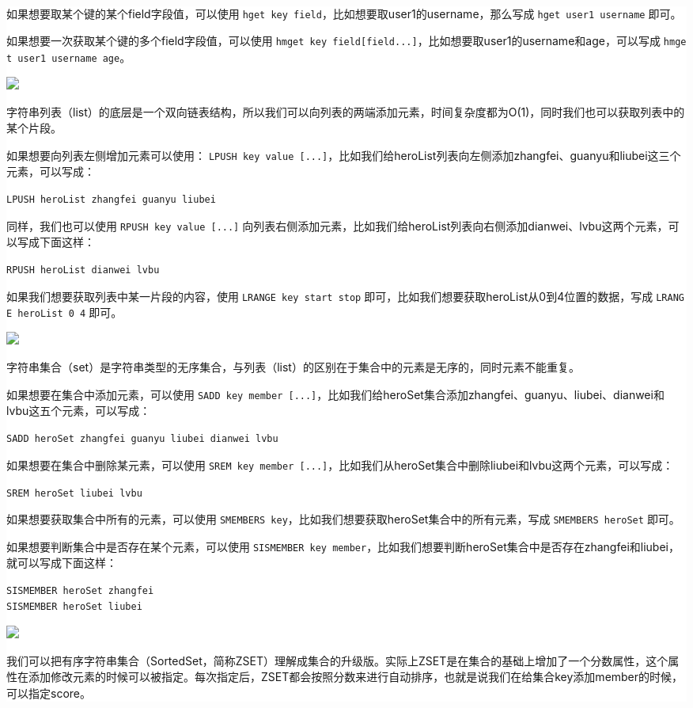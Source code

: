 如果想要取某个键的某个field字段值，可以使用 `hget key field`，比如想要取user1的username，那么写成 `hget user1 username` 即可。

如果想要一次获取某个键的多个field字段值，可以使用 `hmget key field[field...]`，比如想要取user1的username和age，可以写成 `hmget user1 username age`。

![](https://static001.geekbang.org/resource/image/4a/3c/4aac95f8536f67f97f1c913a3633aa3c.png?wh=1122*306)

字符串列表（list）的底层是一个双向链表结构，所以我们可以向列表的两端添加元素，时间复杂度都为O(1)，同时我们也可以获取列表中的某个片段。

如果想要向列表左侧增加元素可以使用： `LPUSH key value [...]`，比如我们给heroList列表向左侧添加zhangfei、guanyu和liubei这三个元素，可以写成：

```
LPUSH heroList zhangfei guanyu liubei

```

同样，我们也可以使用 `RPUSH key value [...]` 向列表右侧添加元素，比如我们给heroList列表向右侧添加dianwei、lvbu这两个元素，可以写成下面这样：

```
RPUSH heroList dianwei lvbu

```

如果我们想要获取列表中某一片段的内容，使用 `LRANGE key start stop` 即可，比如我们想要获取heroList从0到4位置的数据，写成 `LRANGE heroList 0 4` 即可。

![](https://static001.geekbang.org/resource/image/d8/26/d87d2a6b0f858b0a5c88aa4417707a26.png?wh=1366*506)

字符串集合（set）是字符串类型的无序集合，与列表（list）的区别在于集合中的元素是无序的，同时元素不能重复。

如果想要在集合中添加元素，可以使用 `SADD key member [...]`，比如我们给heroSet集合添加zhangfei、guanyu、liubei、dianwei和lvbu这五个元素，可以写成：

```
SADD heroSet zhangfei guanyu liubei dianwei lvbu

```

如果想要在集合中删除某元素，可以使用 `SREM key member [...]`，比如我们从heroSet集合中删除liubei和lvbu这两个元素，可以写成：

```
SREM heroSet liubei lvbu

```

如果想要获取集合中所有的元素，可以使用 `SMEMBERS key`，比如我们想要获取heroSet集合中的所有元素，写成 `SMEMBERS heroSet` 即可。

如果想要判断集合中是否存在某个元素，可以使用 `SISMEMBER key member`，比如我们想要判断heroSet集合中是否存在zhangfei和liubei，就可以写成下面这样：

```
SISMEMBER heroSet zhangfei
SISMEMBER heroSet liubei

```

![](https://static001.geekbang.org/resource/image/e6/0f/e69e7249b48194e0f76a8f351287390f.png?wh=1613*606)

我们可以把有序字符串集合（SortedSet，简称ZSET）理解成集合的升级版。实际上ZSET是在集合的基础上增加了一个分数属性，这个属性在添加修改元素的时候可以被指定。每次指定后，ZSET都会按照分数来进行自动排序，也就是说我们在给集合key添加member的时候，可以指定score。
